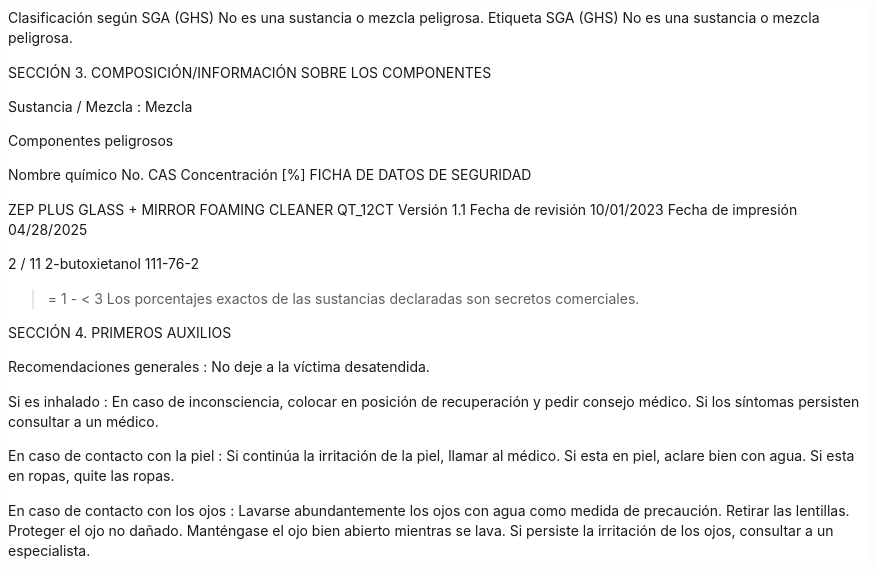 Clasificación según SGA (GHS) 
No es una sustancia o mezcla peligrosa. 
Etiqueta SGA (GHS) 
No es una sustancia o mezcla peligrosa. 
 
 
SECCIÓN 3. COMPOSICIÓN/INFORMACIÓN SOBRE LOS COMPONENTES 
 
Sustancia / Mezcla 
: 
Mezcla 
 
Componentes peligrosos 
 
Nombre químico 
No. CAS 
Concentración [%] 
FICHA DE DATOS DE SEGURIDAD 
 
ZEP PLUS GLASS + MIRROR FOAMING CLEANER QT_12CT 
Versión 1.1 
Fecha de revisión 10/01/2023 
Fecha de impresión 
04/28/2025  
 
 
2 / 11 
2-butoxietanol 
111-76-2 
>= 1 - < 3 
Los porcentajes exactos de las sustancias declaradas son secretos comerciales. 
 
 
 
SECCIÓN 4. PRIMEROS AUXILIOS 
 
Recomendaciones generales 
: No deje a la víctima desatendida. 
 
Si es inhalado 
: En caso de inconsciencia, colocar en posición de 
recuperación y pedir consejo médico. 
Si los síntomas persisten consultar a un médico. 
 
En caso de contacto con la 
piel 
: Si continúa la irritación de la piel, llamar al médico. 
Si esta en piel, aclare bien con agua. 
Si esta en ropas, quite las ropas. 
 
En caso de contacto con los 
ojos 
: Lavarse abundantemente los ojos con agua como medida de 
precaución. 
Retirar las lentillas. 
Proteger el ojo no dañado. 
Manténgase el ojo bien abierto mientras se lava. 
Si persiste la irritación de los ojos, consultar a un especialista. 
 